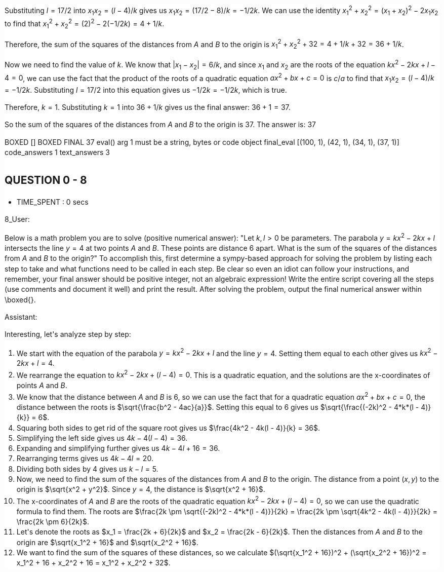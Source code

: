 Substituting $l = 17/2$ into $x_1x_2 = (l - 4)/k$ gives us $x_1x_2 = (17/2 - 8)/k = -1/2k$. We can use the identity $x_1^2 + x_2^2 = (x_1 + x_2)^2 - 2x_1x_2$ to find that $x_1^2 + x_2^2 = (2)^2 - 2(-1/2k) = 4 + 1/k$.

Therefore, the sum of the squares of the distances from $A$ and $B$ to the origin is $x_1^2 + x_2^2 + 32 = 4 + 1/k + 32 = 36 + 1/k$.

Now we need to find the value of $k$. We know that $|x_1 - x_2| = 6/k$, and since $x_1$ and $x_2$ are the roots of the equation $kx^2 - 2kx + l - 4 = 0$, we can use the fact that the product of the roots of a quadratic equation $ax^2 + bx + c = 0$ is $c/a$ to find that $x_1x_2 = (l - 4)/k = -1/2k$. Substituting $l = 17/2$ into this equation gives us $-1/2k = -1/2k$, which is true.

Therefore, $k = 1$. Substituting $k = 1$ into $36 + 1/k$ gives us the final answer: $36 + 1 = 37$.

So the sum of the squares of the distances from $A$ and $B$ to the origin is 37. The answer is: $37$

BOXED []
BOXED FINAL 37
eval() arg 1 must be a string, bytes or code object final_eval
[(100, 1), (42, 1), (34, 1), (37, 1)]
code_answers 1 text_answers 3



## QUESTION 0 - 8 
- TIME_SPENT : 0 secs

8_User:

Below is a math problem you are to solve (positive numerical answer):
"Let $k, l > 0$ be parameters. The parabola $y = kx^2 - 2kx + l$ intersects the line $y = 4$ at two points $A$ and $B$. These points are distance 6 apart. What is the sum of the squares of the distances from $A$ and $B$ to the origin?"
To accomplish this, first determine a sympy-based approach for solving the problem by listing each step to take and what functions need to be called in each step. Be clear so even an idiot can follow your instructions, and remember, your final answer should be positive integer, not an algebraic expression!
Write the entire script covering all the steps (use comments and document it well) and print the result. After solving the problem, output the final numerical answer within \boxed{}.

Assistant: 

Interesting, let's analyze step by step:



1. We start with the equation of the parabola $y = kx^2 - 2kx + l$ and the line $y = 4$. Setting them equal to each other gives us $kx^2 - 2kx + l = 4$.
2. We rearrange the equation to $kx^2 - 2kx + (l - 4) = 0$. This is a quadratic equation, and the solutions are the x-coordinates of points $A$ and $B$.
3. We know that the distance between $A$ and $B$ is 6, so we can use the fact that for a quadratic equation $ax^2 + bx + c = 0$, the distance between the roots is $\sqrt{\frac{b^2 - 4ac}{a}}$. Setting this equal to 6 gives us $\sqrt{\frac{(-2k)^2 - 4*k*(l - 4)}{k}} = 6$.
4. Squaring both sides to get rid of the square root gives us $\frac{4k^2 - 4k(l - 4)}{k} = 36$.
5. Simplifying the left side gives us $4k - 4(l - 4) = 36$.
6. Expanding and simplifying further gives us $4k - 4l + 16 = 36$.
7. Rearranging terms gives us $4k - 4l = 20$.
8. Dividing both sides by 4 gives us $k - l = 5$.
9. Now, we need to find the sum of the squares of the distances from $A$ and $B$ to the origin. The distance from a point $(x, y)$ to the origin is $\sqrt{x^2 + y^2}$. Since $y = 4$, the distance is $\sqrt{x^2 + 16}$.
10. The x-coordinates of $A$ and $B$ are the roots of the quadratic equation $kx^2 - 2kx + (l - 4) = 0$, so we can use the quadratic formula to find them. The roots are $\frac{2k \pm \sqrt{(-2k)^2 - 4*k*(l - 4)}}{2k} = \frac{2k \pm \sqrt{4k^2 - 4k(l - 4)}}{2k} = \frac{2k \pm 6}{2k}$.
11. Let's denote the roots as $x_1 = \frac{2k + 6}{2k}$ and $x_2 = \frac{2k - 6}{2k}$. Then the distances from $A$ and $B$ to the origin are $\sqrt{x_1^2 + 16}$ and $\sqrt{x_2^2 + 16}$.
12. We want to find the sum of the squares of these distances, so we calculate $(\sqrt{x_1^2 + 16})^2 + (\sqrt{x_2^2 + 16})^2 = x_1^2 + 16 + x_2^2 + 16 = x_1^2 + x_2^2 + 32$.